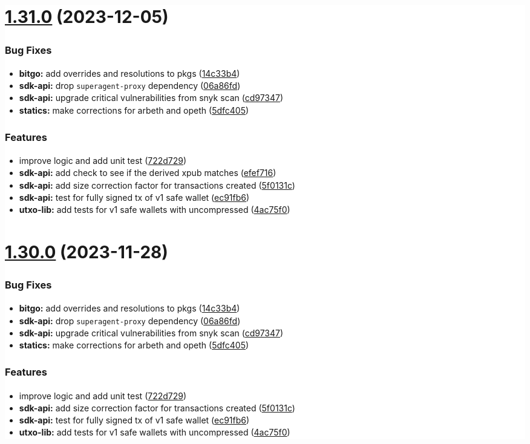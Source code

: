 # [1.31.0](https://github.com/BitGo/BitGoJS/compare/@bitgo/sdk-api@1.13.0...@bitgo/sdk-api@1.31.0) (2023-12-05)

### Bug Fixes

- **bitgo:** add overrides and resolutions to pkgs ([14c33b4](https://github.com/BitGo/BitGoJS/commit/14c33b4bbffda09ba6a389f540c1fb8cc2a43bf9))
- **sdk-api:** drop `superagent-proxy` dependency ([06a86fd](https://github.com/BitGo/BitGoJS/commit/06a86fd3def3865ac05713bd879e2d2df32c599d))
- **sdk-api:** upgrade critical vulnerabilities from snyk scan ([cd97347](https://github.com/BitGo/BitGoJS/commit/cd97347046b1a6644db6682e9f8e9ca8b5fe4ad7))
- **statics:** make corrections for arbeth and opeth ([5dfc405](https://github.com/BitGo/BitGoJS/commit/5dfc405a36fc97b2c902fec44562b169d8013a18))

### Features

- improve logic and add unit test ([722d729](https://github.com/BitGo/BitGoJS/commit/722d729600ff6de2a04e93329d27e406f51a456b))
- **sdk-api:** add check to see if the derived xpub matches ([efef716](https://github.com/BitGo/BitGoJS/commit/efef7166e37a2de6b5dfe1d1ea3f4d9493d3a7dd))
- **sdk-api:** add size correction factor for transactions created ([5f0131c](https://github.com/BitGo/BitGoJS/commit/5f0131cd7016ad7dc4cf4b0be177e0c7ab7f4d25))
- **sdk-api:** test for fully signed tx of v1 safe wallet ([ec91fb6](https://github.com/BitGo/BitGoJS/commit/ec91fb616187983611044230097236fa9229f55d))
- **utxo-lib:** add tests for v1 safe wallets with uncompressed ([4ac75f0](https://github.com/BitGo/BitGoJS/commit/4ac75f0031a40aa17de37f176e3493284cba4cac))

# [1.30.0](https://github.com/BitGo/BitGoJS/compare/@bitgo/sdk-api@1.13.0...@bitgo/sdk-api@1.30.0) (2023-11-28)

### Bug Fixes

- **bitgo:** add overrides and resolutions to pkgs ([14c33b4](https://github.com/BitGo/BitGoJS/commit/14c33b4bbffda09ba6a389f540c1fb8cc2a43bf9))
- **sdk-api:** drop `superagent-proxy` dependency ([06a86fd](https://github.com/BitGo/BitGoJS/commit/06a86fd3def3865ac05713bd879e2d2df32c599d))
- **sdk-api:** upgrade critical vulnerabilities from snyk scan ([cd97347](https://github.com/BitGo/BitGoJS/commit/cd97347046b1a6644db6682e9f8e9ca8b5fe4ad7))
- **statics:** make corrections for arbeth and opeth ([5dfc405](https://github.com/BitGo/BitGoJS/commit/5dfc405a36fc97b2c902fec44562b169d8013a18))

### Features

- improve logic and add unit test ([722d729](https://github.com/BitGo/BitGoJS/commit/722d729600ff6de2a04e93329d27e406f51a456b))
- **sdk-api:** add size correction factor for transactions created ([5f0131c](https://github.com/BitGo/BitGoJS/commit/5f0131cd7016ad7dc4cf4b0be177e0c7ab7f4d25))
- **sdk-api:** test for fully signed tx of v1 safe wallet ([ec91fb6](https://github.com/BitGo/BitGoJS/commit/ec91fb616187983611044230097236fa9229f55d))
- **utxo-lib:** add tests for v1 safe wallets with uncompressed ([4ac75f0](https://github.com/BitGo/BitGoJS/commit/4ac75f0031a40aa17de37f176e3493284cba4cac))
